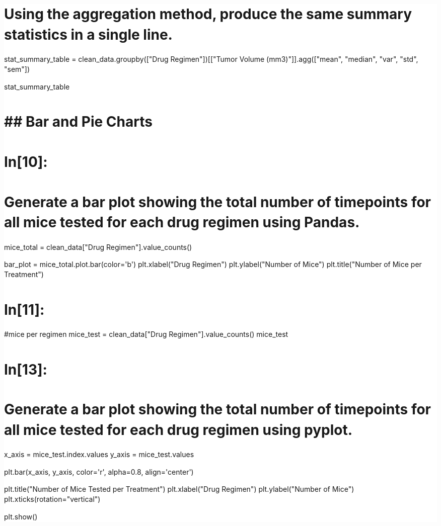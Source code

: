 # Using the aggregation method, produce the same summary statistics in a single line.
stat_summary_table = clean_data.groupby(["Drug Regimen"])[["Tumor Volume (mm3)"]].agg(["mean", "median", "var", "std", "sem"])

stat_summary_table


# ## Bar and Pie Charts

# In[10]:


# Generate a bar plot showing the total number of timepoints for all mice tested for each drug regimen using Pandas.

mice_total = clean_data["Drug Regimen"].value_counts()

bar_plot = mice_total.plot.bar(color='b')
plt.xlabel("Drug Regimen")
plt.ylabel("Number of Mice")
plt.title("Number of Mice per Treatment")


# In[11]:


#mice per regimen 
mice_test = clean_data["Drug Regimen"].value_counts()
mice_test


# In[13]:


# Generate a bar plot showing the total number of timepoints for all mice tested for each drug regimen using pyplot.

x_axis = mice_test.index.values
y_axis = mice_test.values

plt.bar(x_axis, y_axis, color='r', alpha=0.8, align='center')

plt.title("Number of Mice Tested per Treatment")
plt.xlabel("Drug Regimen")
plt.ylabel("Number of Mice")
plt.xticks(rotation="vertical")

plt.show()
